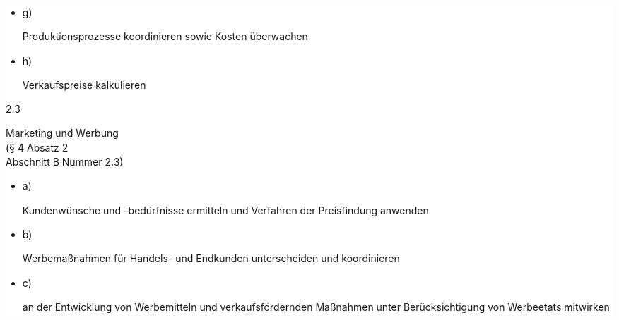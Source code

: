   - g)
    
    <div>
    
    Produktionsprozesse koordinieren sowie Kosten überwachen
    
    </div>

  - h)
    
    <div>
    
    Verkaufspreise kalkulieren
    
    </div>

</td>

</tr>

<tr>

<td style="border-right: 0.5pt solid ; " align="center" valign="top" charoff="50">

2.3

</td>

<td style="border-right: 0.5pt solid ; " align="left" valign="top" charoff="50">

Marketing und Werbung  
(§ 4 Absatz 2  
Abschnitt B Nummer 2.3)

</td>

<td style align="left" valign="top" charoff="50">

  - a)
    
    <div>
    
    Kundenwünsche und -bedürfnisse ermitteln und Verfahren der
    Preisfindung anwenden
    
    </div>

  - b)
    
    <div>
    
    Werbemaßnahmen für Handels- und Endkunden unterscheiden und
    koordinieren
    
    </div>

  - c)
    
    <div>
    
    an der Entwicklung von Werbemitteln und verkaufsfördernden Maßnahmen
    unter Berücksichtigung von Werbeetats mitwirken
    
    </div>
